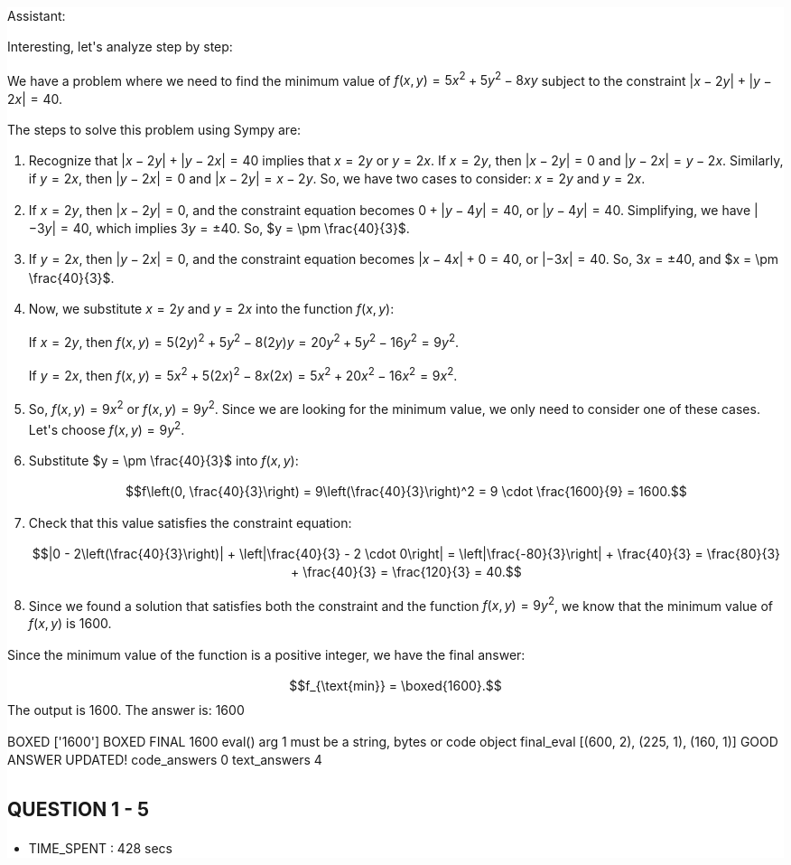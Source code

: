 Assistant:

Interesting, let's analyze step by step:



We have a problem where we need to find the minimum value of $f(x, y) = 5x^2 + 5y^2 - 8xy$ subject to the constraint $|x - 2y| + |y - 2x| = 40$.

The steps to solve this problem using Sympy are:

1. Recognize that $|x - 2y| + |y - 2x| = 40$ implies that $x = 2y$ or $y = 2x$. If $x = 2y$, then $|x - 2y| = 0$ and $|y - 2x| = y - 2x$. Similarly, if $y = 2x$, then $|y - 2x| = 0$ and $|x - 2y| = x - 2y$. So, we have two cases to consider: $x = 2y$ and $y = 2x$.

2. If $x = 2y$, then $|x - 2y| = 0$, and the constraint equation becomes $0 + |y - 4y| = 40$, or $|y - 4y| = 40$. Simplifying, we have $| -3y | = 40$, which implies $3y = \pm 40$. So, $y = \pm \frac{40}{3}$.

3. If $y = 2x$, then $|y - 2x| = 0$, and the constraint equation becomes $|x - 4x| + 0 = 40$, or $| -3x | = 40$. So, $3x = \pm 40$, and $x = \pm \frac{40}{3}$.

4. Now, we substitute $x = 2y$ and $y = 2x$ into the function $f(x, y)$:

   If $x = 2y$, then $f(x, y) = 5(2y)^2 + 5y^2 - 8(2y)y = 20y^2 + 5y^2 - 16y^2 = 9y^2$.

   If $y = 2x$, then $f(x, y) = 5x^2 + 5(2x)^2 - 8x(2x) = 5x^2 + 20x^2 - 16x^2 = 9x^2$.

5. So, $f(x, y) = 9x^2$ or $f(x, y) = 9y^2$. Since we are looking for the minimum value, we only need to consider one of these cases. Let's choose $f(x, y) = 9y^2$.

6. Substitute $y = \pm \frac{40}{3}$ into $f(x, y)$:

   $$f\left(0, \frac{40}{3}\right) = 9\left(\frac{40}{3}\right)^2 = 9 \cdot \frac{1600}{9} = 1600.$$

7. Check that this value satisfies the constraint equation:

   $$|0 - 2\left(\frac{40}{3}\right)| + \left|\frac{40}{3} - 2 \cdot 0\right| = \left|\frac{-80}{3}\right| + \frac{40}{3} = \frac{80}{3} + \frac{40}{3} = \frac{120}{3} = 40.$$

8. Since we found a solution that satisfies both the constraint and the function $f(x, y) = 9y^2$, we know that the minimum value of $f(x, y)$ is 1600.

Since the minimum value of the function is a positive integer, we have the final answer:

$$f_{\text{min}} = \boxed{1600}.$$
The output is 1600.
The answer is: $1600$

BOXED ['1600']
BOXED FINAL 1600
eval() arg 1 must be a string, bytes or code object final_eval
[(600, 2), (225, 1), (160, 1)]
GOOD ANSWER UPDATED!
code_answers 0 text_answers 4



## QUESTION 1 - 5 
- TIME_SPENT : 428 secs
